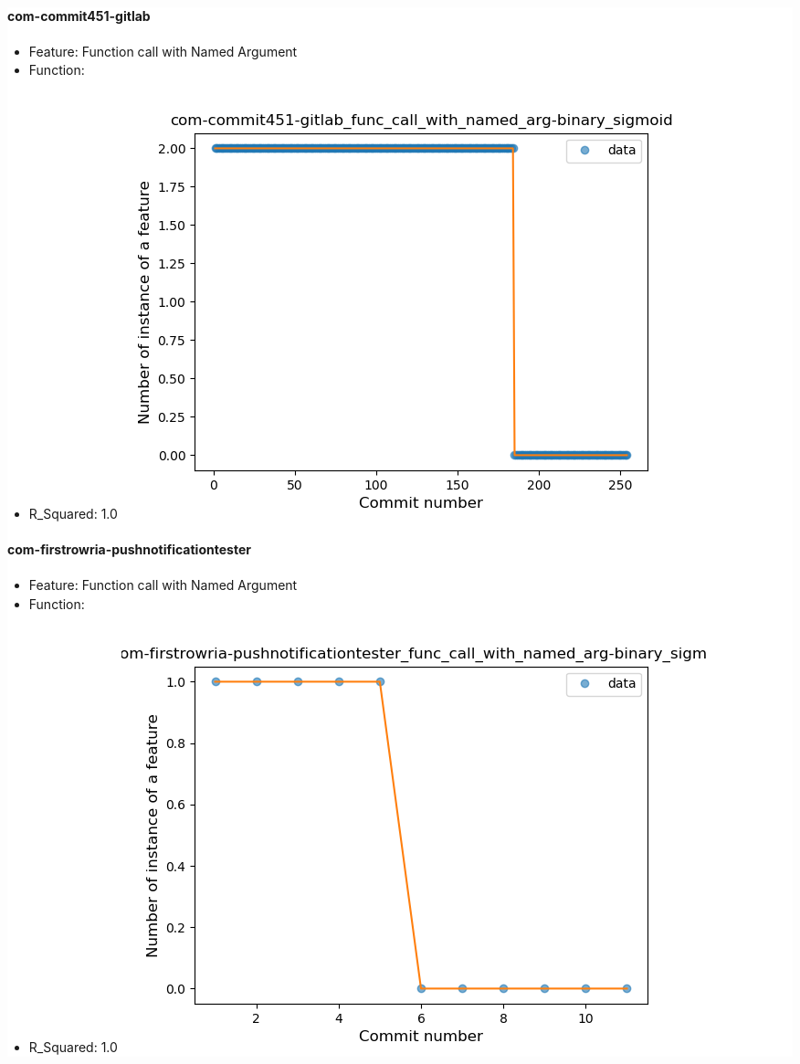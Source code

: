 #### com-commit451-gitlab
* Feature: Function call with Named Argument
* Function: ![equation](http://latex.codecogs.com/svg.latex?%5Cfrac%7B-2.0%7D%7B1%20&plus;%20%5Cepsilon%5E%28-47.218691%28x%20-184.499533%29%29%7D%20&plus;%202.0)
* R_Squared: 1.0
 ![com-commit451-gitlab](../plots/com-commit451-gitlab_func_call_with_named_arg_T10.png)

#### com-firstrowria-pushnotificationtester
* Feature: Function call with Named Argument
* Function: ![equation](http://latex.codecogs.com/svg.latex?%5Cfrac%7B-1.0%7D%7B1%20&plus;%20%5Cepsilon%5E%28-47.078633%28x%20-5.499631%29%29%7D%20&plus;%201.0)
* R_Squared: 1.0
 ![com-firstrowria-pushnotificationtester](../plots/com-firstrowria-pushnotificationtester_func_call_with_named_arg_T10.png)
